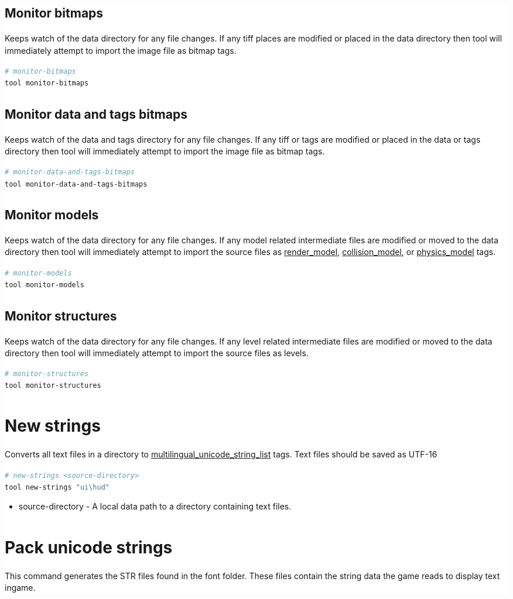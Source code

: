 ## Monitor bitmaps
Keeps watch of the data directory for any file changes. If any tiff places are modified or placed in the data directory then tool will immediately attempt to import the image file as bitmap tags.

```sh
# monitor-bitmaps
tool monitor-bitmaps
```

## Monitor data and tags bitmaps
Keeps watch of the data and tags directory for any file changes. If any tiff or tags are modified or placed in the data or tags directory then tool will immediately attempt to import the image file as bitmap tags.

```sh
# monitor-data-and-tags-bitmaps
tool monitor-data-and-tags-bitmaps
```

## Monitor models
Keeps watch of the data directory for any file changes. If any model related intermediate files are modified or moved to the data directory then tool will immediately attempt to import the source files as [render_model](~), [collision_model](~), or [physics_model](~) tags.

```sh
# monitor-models
tool monitor-models
```

## Monitor structures
Keeps watch of the data directory for any file changes. If any level related intermediate files are modified or moved to the data directory then tool will immediately attempt to import the source files as levels.

```sh
# monitor-structures
tool monitor-structures
```

# New strings
Converts all text files in a directory to [multilingual_unicode_string_list](~) tags. Text files should be saved as UTF-16

```sh
# new-strings <source-directory>
tool new-strings "ui\hud"
```

* source-directory - A local data path to a directory containing text files.


# Pack unicode strings
This command generates the STR files found in the font folder. These files contain the string data the game reads to display text ingame.
